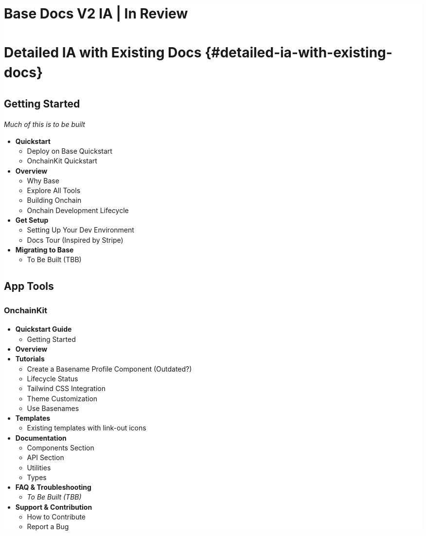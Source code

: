 # Base Docs V2 IA | In Review

# Detailed IA with Existing Docs {#detailed-ia-with-existing-docs}

## Getting Started

*Much of this is to be built*

- **Quickstart**  
  - Deploy on Base Quickstart  
  - OnchainKit Quickstart  
- **Overview**  
  - Why Base  
  - Explore All Tools  
  - Building Onchain  
  - Onchain Development Lifecycle  
- **Get Setup**  
  - Setting Up Your Dev Environment  
  - Docs Tour (Inspired by Stripe)  
- **Migrating to Base**  
  - To Be Built (TBB)

## App Tools

### OnchainKit

- **Quickstart Guide**  
  - Getting Started  
- **Overview**  
- **Tutorials**  
  - Create a Basename Profile Component (Outdated?)  
  - Lifecycle Status  
  - Tailwind CSS Integration  
  - Theme Customization  
  - Use Basenames  
- **Templates**  
  - Existing templates with link-out icons  
- **Documentation**  
  - Components Section  
  - API Section  
  - Utilities  
  - Types  
- **FAQ & Troubleshooting**  
  - *To Be Built (TBB)*  
- **Support & Contribution**  
  - How to Contribute  
  - Report a Bug
